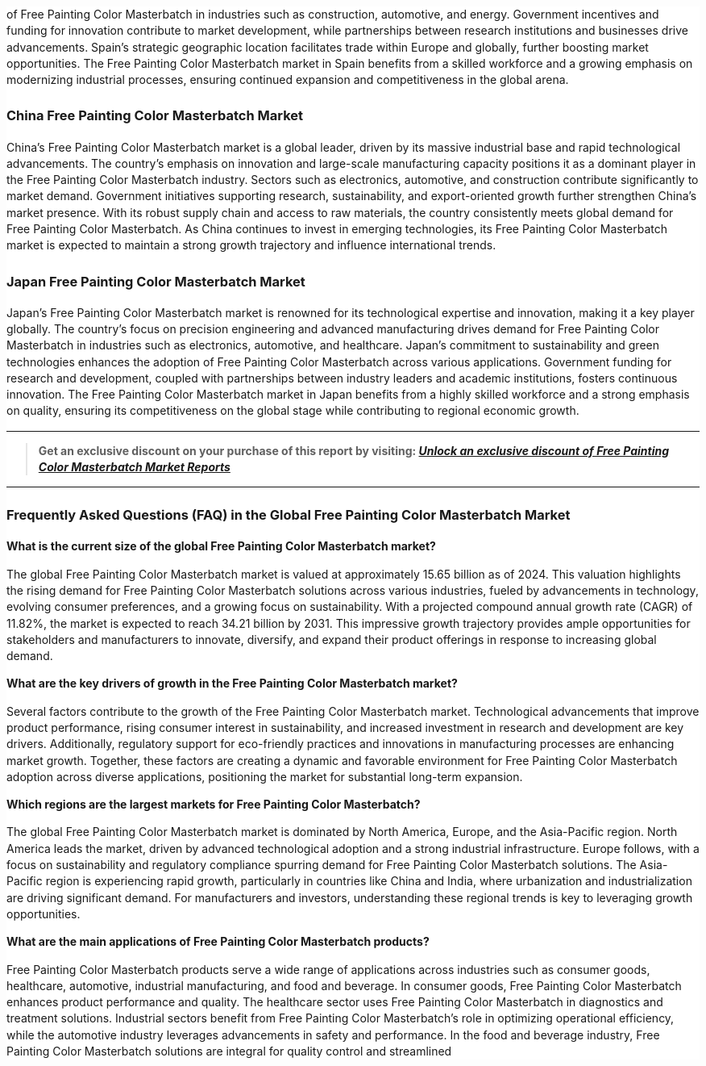 of Free Painting Color Masterbatch in industries such as construction, automotive, and energy. Government incentives and funding for innovation contribute to market development, while partnerships between research institutions and businesses drive advancements. Spain&rsquo;s strategic geographic location facilitates trade within Europe and globally, further boosting market opportunities. The Free Painting Color Masterbatch market in Spain benefits from a skilled workforce and a growing emphasis on modernizing industrial processes, ensuring continued expansion and competitiveness in the global arena.</p><h3>China Free Painting Color Masterbatch Market</h3><p>China&rsquo;s Free Painting Color Masterbatch market is a global leader, driven by its massive industrial base and rapid technological advancements. The country&rsquo;s emphasis on innovation and large-scale manufacturing capacity positions it as a dominant player in the Free Painting Color Masterbatch industry. Sectors such as electronics, automotive, and construction contribute significantly to market demand. Government initiatives supporting research, sustainability, and export-oriented growth further strengthen China&rsquo;s market presence. With its robust supply chain and access to raw materials, the country consistently meets global demand for Free Painting Color Masterbatch. As China continues to invest in emerging technologies, its Free Painting Color Masterbatch market is expected to maintain a strong growth trajectory and influence international trends.</p><h3>Japan Free Painting Color Masterbatch Market</h3><p>Japan&rsquo;s Free Painting Color Masterbatch market is renowned for its technological expertise and innovation, making it a key player globally. The country&rsquo;s focus on precision engineering and advanced manufacturing drives demand for Free Painting Color Masterbatch in industries such as electronics, automotive, and healthcare. Japan&rsquo;s commitment to sustainability and green technologies enhances the adoption of Free Painting Color Masterbatch across various applications. Government funding for research and development, coupled with partnerships between industry leaders and academic institutions, fosters continuous innovation. The Free Painting Color Masterbatch market in Japan benefits from a highly skilled workforce and a strong emphasis on quality, ensuring its competitiveness on the global stage while contributing to regional economic growth.</p><hr /><blockquote><p><strong>Get an exclusive discount on your purchase of this report by visiting: <em><a href="://marketresearchpulse.com/ask-for-discount/4152?utm_source=Github&amp;utm_medium=0117">Unlock an exclusive discount of Free Painting Color Masterbatch Market Reports</a></em>&nbsp;</strong></p></blockquote><hr /><h3>Frequently Asked Questions (FAQ) in the Global Free Painting Color Masterbatch Market</h3><p><strong>What is the current size of the global Free Painting Color Masterbatch market?</strong></p><p>The global Free Painting Color Masterbatch market is valued at approximately 15.65 billion as of 2024. This valuation highlights the rising demand for Free Painting Color Masterbatch solutions across various industries, fueled by advancements in technology, evolving consumer preferences, and a growing focus on sustainability. With a projected compound annual growth rate (CAGR) of 11.82%, the market is expected to reach 34.21 billion by 2031. This impressive growth trajectory provides ample opportunities for stakeholders and manufacturers to innovate, diversify, and expand their product offerings in response to increasing global demand.</p><p><strong>What are the key drivers of growth in the Free Painting Color Masterbatch market?</strong></p><p>Several factors contribute to the growth of the Free Painting Color Masterbatch market. Technological advancements that improve product performance, rising consumer interest in sustainability, and increased investment in research and development are key drivers. Additionally, regulatory support for eco-friendly practices and innovations in manufacturing processes are enhancing market growth. Together, these factors are creating a dynamic and favorable environment for Free Painting Color Masterbatch adoption across diverse applications, positioning the market for substantial long-term expansion.</p><p><strong>Which regions are the largest markets for Free Painting Color Masterbatch?</strong></p><p>The global Free Painting Color Masterbatch market is dominated by North America, Europe, and the Asia-Pacific region. North America leads the market, driven by advanced technological adoption and a strong industrial infrastructure. Europe follows, with a focus on sustainability and regulatory compliance spurring demand for Free Painting Color Masterbatch solutions. The Asia-Pacific region is experiencing rapid growth, particularly in countries like China and India, where urbanization and industrialization are driving significant demand. For manufacturers and investors, understanding these regional trends is key to leveraging growth opportunities.</p><p><strong>What are the main applications of Free Painting Color Masterbatch products?</strong></p><p>Free Painting Color Masterbatch products serve a wide range of applications across industries such as consumer goods, healthcare, automotive, industrial manufacturing, and food and beverage. In consumer goods, Free Painting Color Masterbatch enhances product performance and quality. The healthcare sector uses Free Painting Color Masterbatch in diagnostics and treatment solutions. Industrial sectors benefit from Free Painting Color Masterbatch&rsquo;s role in optimizing operational efficiency, while the automotive industry leverages advancements in safety and performance. In the food and beverage industry, Free Painting Color Masterbatch solutions are integral for quality control and streamlined